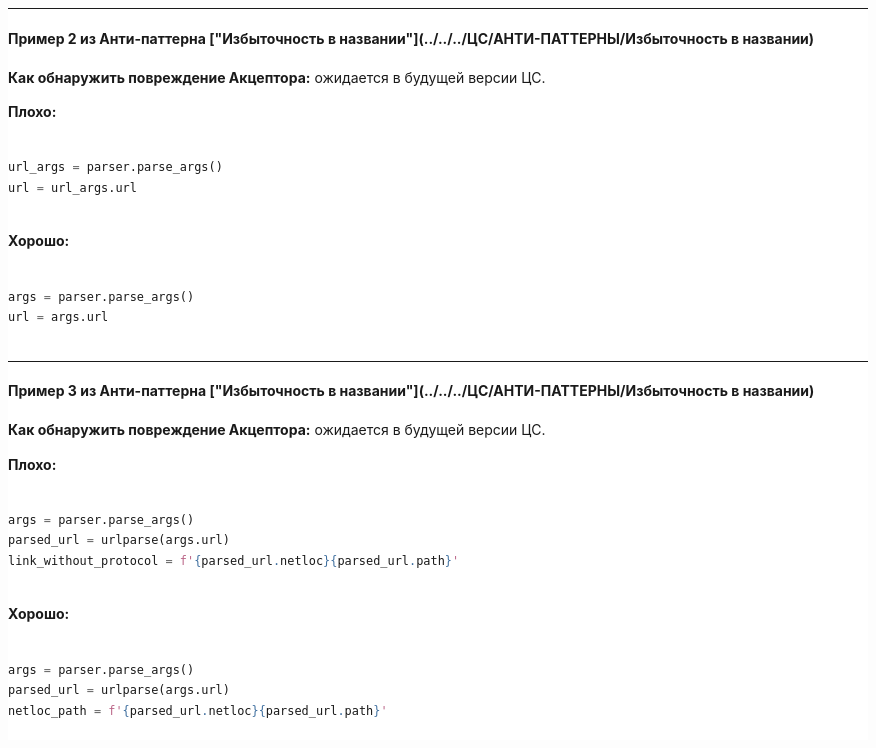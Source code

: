 
***

#### Пример 2 из Анти-паттерна ["Избыточность в названии"](../../../ЦС/АНТИ-ПАТТЕРНЫ/Избыточность в названии)

**Как обнаружить повреждение Акцептора:** ожидается в будущей версии ЦС.


                                                                
**Плохо:**

                                                                
```python
                                                                
url_args = parser.parse_args()
url = url_args.url
                                                                
```


                                                                
**Хорошо:**

                                                                
```python
                                                                
args = parser.parse_args()
url = args.url
                                                                
```


***

#### Пример 3 из Анти-паттерна ["Избыточность в названии"](../../../ЦС/АНТИ-ПАТТЕРНЫ/Избыточность в названии)

**Как обнаружить повреждение Акцептора:** ожидается в будущей версии ЦС.


                                                                
**Плохо:**

                                                                
```python
                                                                
args = parser.parse_args()
parsed_url = urlparse(args.url)
link_without_protocol = f'{parsed_url.netloc}{parsed_url.path}'
                                                                
```


                                                                
**Хорошо:**

                                                                
```python
                                                                
args = parser.parse_args()
parsed_url = urlparse(args.url)
netloc_path = f'{parsed_url.netloc}{parsed_url.path}'
                                                                
```
